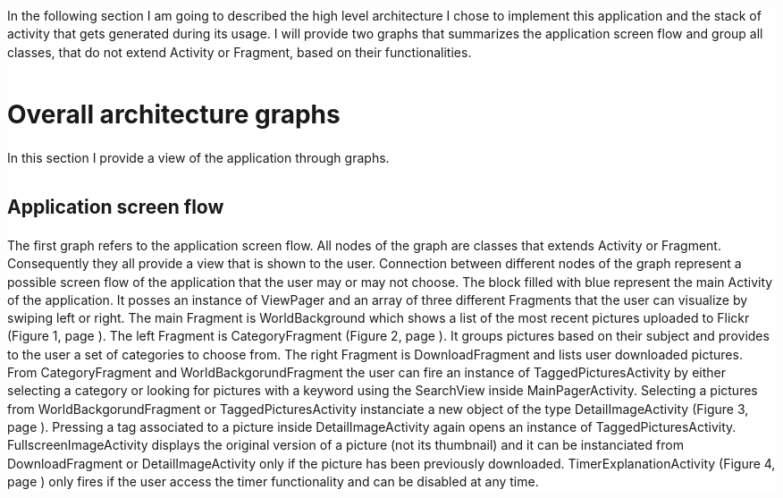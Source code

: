 In the following section I am going to described the high level
architecture I chose to implement this application and the stack of
activity that gets generated during its usage. I will provide two graphs
that summarizes the application screen flow and group all classes, that
do not extend Activity or Fragment, based on their functionalities.

Overall architecture graphs
===========================

In this section I provide a view of the application through graphs.

Application screen flow
-----------------------

The first graph refers to the application screen flow. All nodes of the
graph are classes that extends Activity or Fragment. Consequently they
all provide a view that is shown to the user. Connection between
different nodes of the graph represent a possible screen flow of the
application that the user may or may not choose. The block filled with
blue represent the main Activity of the application. It posses an
instance of ViewPager and an array of three different Fragments that the
user can visualize by swiping left or right. The main Fragment is
WorldBackground which shows a list of the most recent pictures uploaded
to Flickr (Figure 1, page ). The left Fragment is CategoryFragment
(Figure 2, page ). It groups pictures based on their subject and
provides to the user a set of categories to choose from. The right
Fragment is DownloadFragment and lists user downloaded pictures. From
CategoryFragment and WorldBackgorundFragment the user can fire an
instance of TaggedPicturesActivity by either selecting a category or
looking for pictures with a keyword using the SearchView inside
MainPagerActivity. Selecting a pictures from WorldBackgorundFragment or
TaggedPicturesActivity instanciate a new object of the type
DetailImageActivity (Figure 3, page ). Pressing a tag associated to a
picture inside DetailImageActivity again opens an instance of
TaggedPicturesActivity. FullscreenImageActivity displays the original
version of a picture (not its thumbnail) and it can be instanciated from
DownloadFragment or DetailImageActivity only if the picture has been
previously downloaded. TimerExplanationActivity (Figure 4, page ) only
fires if the user access the timer functionality and can be disabled at
any time.
